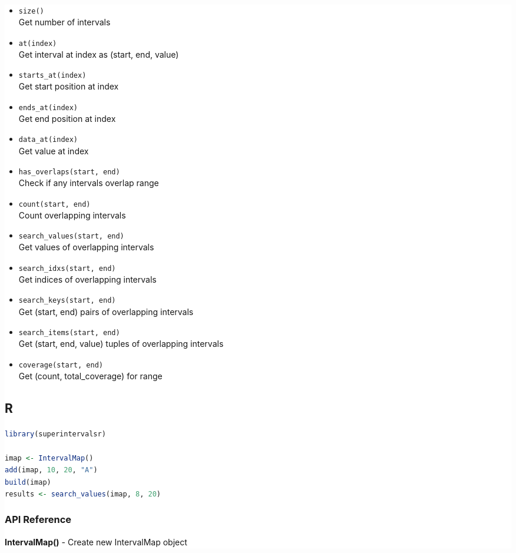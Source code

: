 - `size()`  
  Get number of intervals


- `at(index)`  
  Get interval at index as (start, end, value)


- `starts_at(index)`  
  Get start position at index


- `ends_at(index)`  
  Get end position at index


- `data_at(index)`  
  Get value at index


- `has_overlaps(start, end)`  
  Check if any intervals overlap range


- `count(start, end)`  
  Count overlapping intervals


- `search_values(start, end)`  
  Get values of overlapping intervals


- `search_idxs(start, end)`  
  Get indices of overlapping intervals


- `search_keys(start, end)`  
  Get (start, end) pairs of overlapping intervals


- `search_items(start, end)`  
  Get (start, end, value) tuples of overlapping intervals


- `coverage(start, end)`  
  Get (count, total_coverage) for range

## R

```r
library(superintervalsr)

imap <- IntervalMap()
add(imap, 10, 20, "A")
build(imap)
results <- search_values(imap, 8, 20)
```

### API Reference

**IntervalMap()** - Create new IntervalMap object
